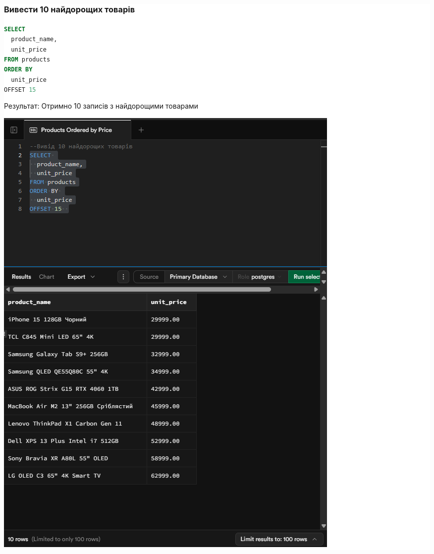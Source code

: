 
### Вивести 10 найдорощих товарів

```sql
SELECT 
  product_name,
  unit_price
FROM products
ORDER BY 
  unit_price
OFFSET 15  
```

Результат: Отримно 10 записів з найдорощими товарами

![alt text](<Знімок екрана 2025-09-22 130040.png>)
